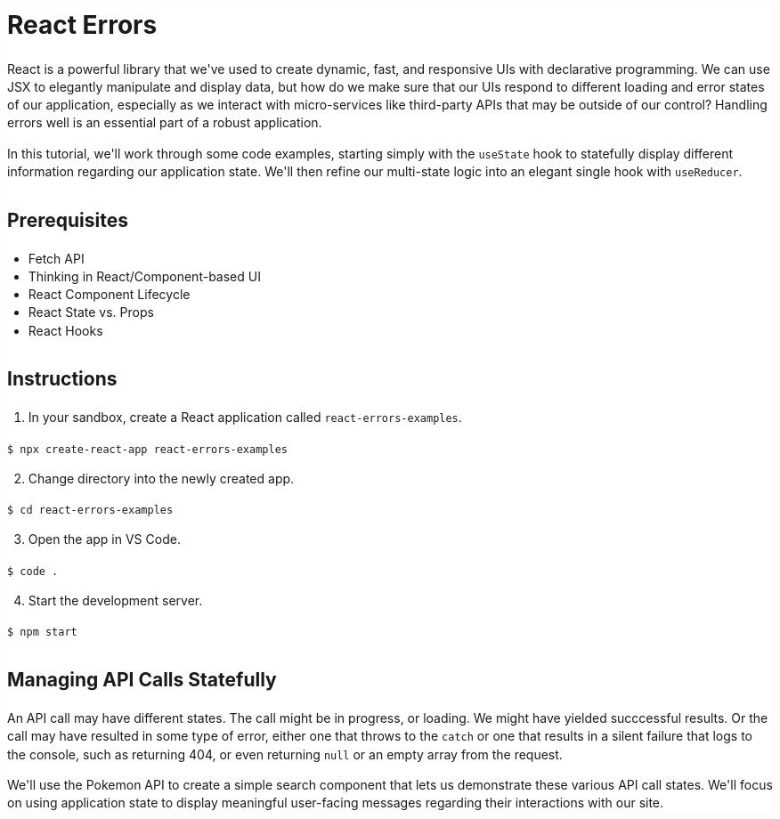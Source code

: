 # React Errors

React is a powerful library that we've used to create dynamic, fast, and responsive UIs with declarative programming. We can use JSX to elegantly manipulate and display data, but how do we make sure that our UIs respond to different loading and error states of our application, especially as we interact with micro-services like third-party APIs that may be outside of our control? Handling errors well is an essential part of a robust application.

In this tutorial, we'll work through some code examples, starting simply with the `useState` hook to statefully display different information regarding our application state. We'll then refine our multi-state logic into an elegant single hook with `useReducer`.

## Prerequisites

- Fetch API
- Thinking in React/Component-based UI
- React Component Lifecycle
- React State vs. Props
- React Hooks

## Instructions

1. In your sandbox, create a React application called `react-errors-examples`.

```cli
$ npx create-react-app react-errors-examples
```

2. Change directory into the newly created app.

```cli
$ cd react-errors-examples
```

3. Open the app in VS Code.

```cli
$ code .
```

4. Start the development server.

```cli
$ npm start
```

## Managing API Calls Statefully

An API call may have different states. The call might be in progress, or loading. We might have yielded succcessful results. Or the call may have resulted in some type of error, either one that throws to the `catch` or one that results in a silent failure that logs to the console, such as returning 404, or even returning `null` or an empty array from the request.

We'll use the Pokemon API to create a simple search component that lets us demonstrate these various API call states. We'll focus on using application state to display meaningful user-facing messages regarding their interactions with our site.
